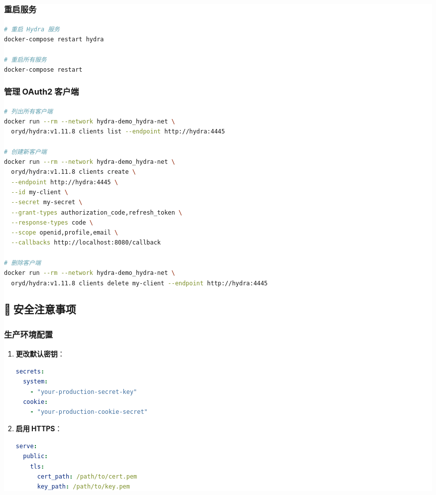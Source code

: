 ### 重启服务

```bash
# 重启 Hydra 服务
docker-compose restart hydra

# 重启所有服务
docker-compose restart
```

### 管理 OAuth2 客户端

```bash
# 列出所有客户端
docker run --rm --network hydra-demo_hydra-net \
  oryd/hydra:v1.11.8 clients list --endpoint http://hydra:4445

# 创建新客户端
docker run --rm --network hydra-demo_hydra-net \
  oryd/hydra:v1.11.8 clients create \
  --endpoint http://hydra:4445 \
  --id my-client \
  --secret my-secret \
  --grant-types authorization_code,refresh_token \
  --response-types code \
  --scope openid,profile,email \
  --callbacks http://localhost:8080/callback

# 删除客户端
docker run --rm --network hydra-demo_hydra-net \
  oryd/hydra:v1.11.8 clients delete my-client --endpoint http://hydra:4445
```

## 🔐 安全注意事项

### 生产环境配置

1. **更改默认密钥**：
   ```yaml
   secrets:
     system:
       - "your-production-secret-key"
     cookie:
       - "your-production-cookie-secret"
   ```

2. **启用 HTTPS**：
   ```yaml
   serve:
     public:
       tls:
         cert_path: /path/to/cert.pem
         key_path: /path/to/key.pem
   ```
